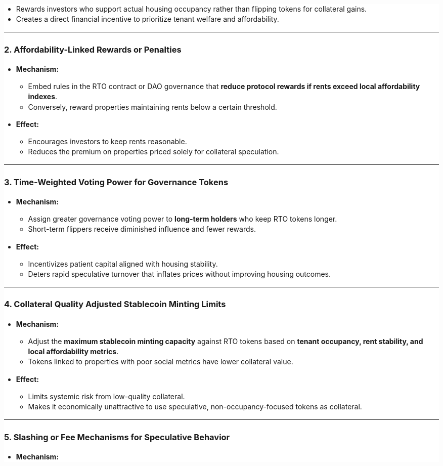   * Rewards investors who support actual housing occupancy rather than flipping tokens for collateral gains.
  * Creates a direct financial incentive to prioritize tenant welfare and affordability.

---

### 2. **Affordability-Linked Rewards or Penalties**

* **Mechanism:**

  * Embed rules in the RTO contract or DAO governance that **reduce protocol rewards if rents exceed local affordability indexes**.
  * Conversely, reward properties maintaining rents below a certain threshold.

* **Effect:**

  * Encourages investors to keep rents reasonable.
  * Reduces the premium on properties priced solely for collateral speculation.

---

### 3. **Time-Weighted Voting Power for Governance Tokens**

* **Mechanism:**

  * Assign greater governance voting power to **long-term holders** who keep RTO tokens longer.
  * Short-term flippers receive diminished influence and fewer rewards.

* **Effect:**

  * Incentivizes patient capital aligned with housing stability.
  * Deters rapid speculative turnover that inflates prices without improving housing outcomes.

---

### 4. **Collateral Quality Adjusted Stablecoin Minting Limits**

* **Mechanism:**

  * Adjust the **maximum stablecoin minting capacity** against RTO tokens based on **tenant occupancy, rent stability, and local affordability metrics**.
  * Tokens linked to properties with poor social metrics have lower collateral value.

* **Effect:**

  * Limits systemic risk from low-quality collateral.
  * Makes it economically unattractive to use speculative, non-occupancy-focused tokens as collateral.

---

### 5. **Slashing or Fee Mechanisms for Speculative Behavior**

* **Mechanism:**
